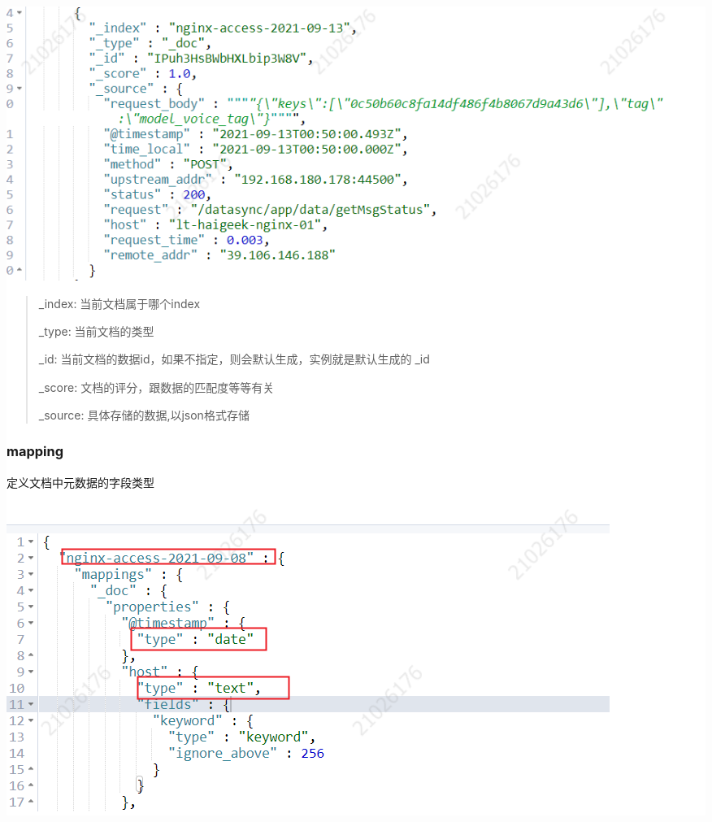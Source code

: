 ![](image/es-document.png)

> _index: 当前文档属于哪个index
>
> _type: 当前文档的类型
>
> _id: 当前文档的数据id，如果不指定，则会默认生成，实例就是默认生成的 _id
>
> _score: 文档的评分，跟数据的匹配度等等有关
>
> _source: 具体存储的数据,以json格式存储

### mapping

定义文档中元数据的字段类型

![](image/es-mapping.png)

